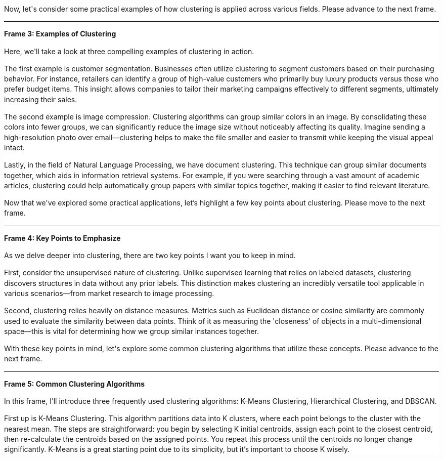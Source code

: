 Now, let's consider some practical examples of how clustering is applied across various fields. Please advance to the next frame.

---

**Frame 3: Examples of Clustering**

Here, we'll take a look at three compelling examples of clustering in action.

The first example is customer segmentation. Businesses often utilize clustering to segment customers based on their purchasing behavior. For instance, retailers can identify a group of high-value customers who primarily buy luxury products versus those who prefer budget items. This insight allows companies to tailor their marketing campaigns effectively to different segments, ultimately increasing their sales.

The second example is image compression. Clustering algorithms can group similar colors in an image. By consolidating these colors into fewer groups, we can significantly reduce the image size without noticeably affecting its quality. Imagine sending a high-resolution photo over email—clustering helps to make the file smaller and easier to transmit while keeping the visual appeal intact.

Lastly, in the field of Natural Language Processing, we have document clustering. This technique can group similar documents together, which aids in information retrieval systems. For example, if you were searching through a vast amount of academic articles, clustering could help automatically group papers with similar topics together, making it easier to find relevant literature.

Now that we've explored some practical applications, let’s highlight a few key points about clustering. Please move to the next frame.

---

**Frame 4: Key Points to Emphasize**

As we delve deeper into clustering, there are two key points I want you to keep in mind.

First, consider the unsupervised nature of clustering. Unlike supervised learning that relies on labeled datasets, clustering discovers structures in data without any prior labels. This distinction makes clustering an incredibly versatile tool applicable in various scenarios—from market research to image processing. 

Second, clustering relies heavily on distance measures. Metrics such as Euclidean distance or cosine similarity are commonly used to evaluate the similarity between data points. Think of it as measuring the 'closeness' of objects in a multi-dimensional space—this is vital for determining how we group similar instances together.

With these key points in mind, let's explore some common clustering algorithms that utilize these concepts. Please advance to the next frame.

---

**Frame 5: Common Clustering Algorithms**

In this frame, I’ll introduce three frequently used clustering algorithms: K-Means Clustering, Hierarchical Clustering, and DBSCAN.

First up is K-Means Clustering. This algorithm partitions data into K clusters, where each point belongs to the cluster with the nearest mean. The steps are straightforward: you begin by selecting K initial centroids, assign each point to the closest centroid, then re-calculate the centroids based on the assigned points. You repeat this process until the centroids no longer change significantly. K-Means is a great starting point due to its simplicity, but it’s important to choose K wisely.
